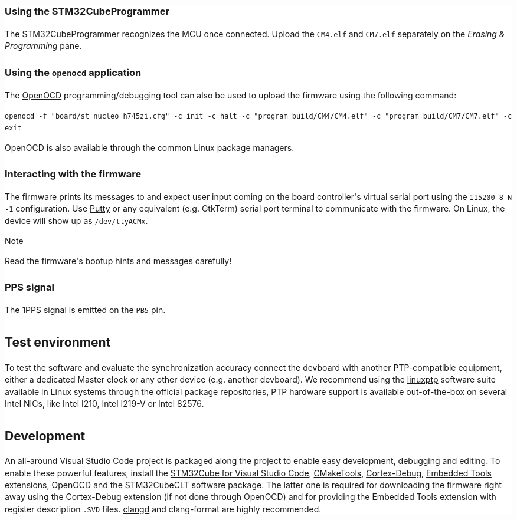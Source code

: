### Using the STM32CubeProgrammer

The [STM32CubeProgrammer](https://www.st.com/en/development-tools/stm32cubeprog.html) recognizes the MCU once connected. Upload the `CM4.elf` and `CM7.elf` separately on the *Erasing & Programming* pane.

### Using the `openocd` application

The [OpenOCD](https://openocd.org/) programming/debugging tool can also be used to upload the firmware using the following command:

`openocd -f "board/st_nucleo_h745zi.cfg" -c init -c halt -c "program build/CM4/CM4.elf" -c "program build/CM7/CM7.elf" -c exit`

OpenOCD is also available through the common Linux package managers.

### Interacting with the firmware

The firmware prints its messages to and expect user input coming on the board controller's virtual serial port using the `115200-8-N-1` configuration. Use [Putty](https://www.putty.org/) or any equivalent (e.g. GtkTerm) serial port terminal to communicate with the firmware. On Linux, the device will show up as `/dev/ttyACMx`.

> [!NOTE]
> Read the firmware's bootup hints and messages carefully!

### PPS signal

The 1PPS signal is emitted on the `PB5` pin.

## Test environment

To test the software and evaluate the synchronization accuracy connect the devboard with another PTP-compatible equipment, either a dedicated Master clock or any other device (e.g. another devboard). We recommend using the [linuxptp](https://github.com/richardcochran/linuxptp) software suite available in Linux systems through the official package repositories, PTP hardware support is available out-of-the-box on several Intel NICs, like Intel I210, Intel I219-V or Intel 82576.

## Development

An all-around [Visual Studio Code](https://code.visualstudio.com/) project is packaged along the project to enable easy development, debugging and editing. To enable these powerful features, install the [STM32Cube for Visual Studio Code](https://marketplace.visualstudio.com/items?itemName=stmicroelectronics.stm32-vscode-extension), [CMakeTools](https://marketplace.visualstudio.com/items?itemName=ms-vscode.cmake-tools), [Cortex-Debug](https://marketplace.visualstudio.com/items?itemName=marus25.cortex-debug), [Embedded Tools](https://marketplace.visualstudio.com/items?itemName=ms-vscode.vscode-embedded-tools) extensions, [OpenOCD](https://openocd.org/) and the [STM32CubeCLT](https://www.st.com/en/development-tools/stm32cubeclt.html) software package. The latter one is required for downloading the firmware right away using the Cortex-Debug extension (if not done through OpenOCD) and for providing the Embedded Tools extension with register description `.SVD` files. [clangd](https://marketplace.visualstudio.com/items?itemName=llvm-vs-code-extensions.vscode-clangd) and clang-format are highly recommended.
